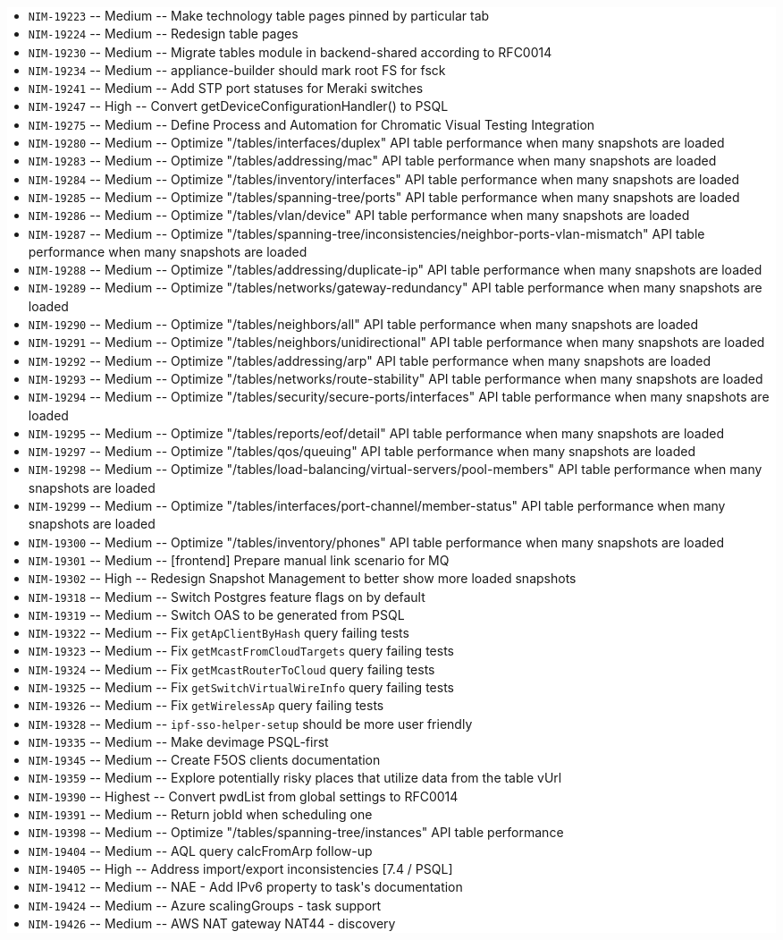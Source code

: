 - `NIM-19223` -- Medium -- Make technology table pages pinned by particular tab
- `NIM-19224` -- Medium -- Redesign table pages
- `NIM-19230` -- Medium -- Migrate tables module in backend-shared according to RFC0014
- `NIM-19234` -- Medium -- appliance-builder should mark root FS for fsck
- `NIM-19241` -- Medium -- Add STP port statuses for Meraki switches
- `NIM-19247` -- High -- Convert getDeviceConfigurationHandler() to PSQL
- `NIM-19275` -- Medium -- Define Process and Automation for Chromatic Visual Testing Integration
- `NIM-19280` -- Medium -- Optimize "/tables/interfaces/duplex" API table performance when many snapshots are loaded
- `NIM-19283` -- Medium -- Optimize "/tables/addressing/mac" API table performance when many snapshots are loaded
- `NIM-19284` -- Medium -- Optimize "/tables/inventory/interfaces" API table performance when many snapshots are loaded
- `NIM-19285` -- Medium -- Optimize "/tables/spanning-tree/ports" API table performance when many snapshots are loaded
- `NIM-19286` -- Medium -- Optimize "/tables/vlan/device" API table performance when many snapshots are loaded
- `NIM-19287` -- Medium -- Optimize "/tables/spanning-tree/inconsistencies/neighbor-ports-vlan-mismatch" API table performance when many snapshots are loaded
- `NIM-19288` -- Medium -- Optimize "/tables/addressing/duplicate-ip" API table performance when many snapshots are loaded
- `NIM-19289` -- Medium -- Optimize "/tables/networks/gateway-redundancy" API table performance when many snapshots are loaded
- `NIM-19290` -- Medium -- Optimize "/tables/neighbors/all" API table performance when many snapshots are loaded
- `NIM-19291` -- Medium -- Optimize "/tables/neighbors/unidirectional" API table performance when many snapshots are loaded
- `NIM-19292` -- Medium -- Optimize "/tables/addressing/arp" API table performance when many snapshots are loaded
- `NIM-19293` -- Medium -- Optimize "/tables/networks/route-stability" API table performance when many snapshots are loaded
- `NIM-19294` -- Medium -- Optimize "/tables/security/secure-ports/interfaces" API table performance when many snapshots are loaded
- `NIM-19295` -- Medium -- Optimize "/tables/reports/eof/detail" API table performance when many snapshots are loaded
- `NIM-19297` -- Medium -- Optimize "/tables/qos/queuing" API table performance when many snapshots are loaded
- `NIM-19298` -- Medium -- Optimize "/tables/load-balancing/virtual-servers/pool-members" API table performance when many snapshots are loaded
- `NIM-19299` -- Medium -- Optimize "/tables/interfaces/port-channel/member-status" API table performance when many snapshots are loaded
- `NIM-19300` -- Medium -- Optimize "/tables/inventory/phones" API table performance when many snapshots are loaded
- `NIM-19301` -- Medium -- [frontend] Prepare manual link scenario for MQ
- `NIM-19302` -- High -- Redesign Snapshot Management to better show more loaded snapshots
- `NIM-19318` -- Medium -- Switch Postgres feature flags on by default
- `NIM-19319` -- Medium -- Switch OAS to be generated from PSQL
- `NIM-19322` -- Medium -- Fix `getApClientByHash` query failing tests
- `NIM-19323` -- Medium -- Fix `getMcastFromCloudTargets` query failing tests
- `NIM-19324` -- Medium -- Fix `getMcastRouterToCloud` query failing tests
- `NIM-19325` -- Medium -- Fix `getSwitchVirtualWireInfo` query failing tests
- `NIM-19326` -- Medium -- Fix `getWirelessAp` query failing tests
- `NIM-19328` -- Medium -- `ipf-sso-helper-setup` should be more user friendly
- `NIM-19335` -- Medium -- Make devimage PSQL-first
- `NIM-19345` -- Medium -- Create F5OS clients documentation
- `NIM-19359` -- Medium -- Explore potentially risky places that utilize data from the table vUrl
- `NIM-19390` -- Highest -- Convert pwdList from global settings to RFC0014
- `NIM-19391` -- Medium -- Return jobId when scheduling one
- `NIM-19398` -- Medium -- Optimize "/tables/spanning-tree/instances" API table performance
- `NIM-19404` -- Medium -- AQL query calcFromArp follow-up
- `NIM-19405` -- High -- Address import/export inconsistencies [7.4 / PSQL]
- `NIM-19412` -- Medium -- NAE - Add IPv6 property to task's documentation
- `NIM-19424` -- Medium -- Azure scalingGroups - task support
- `NIM-19426` -- Medium -- AWS NAT gateway NAT44 - discovery